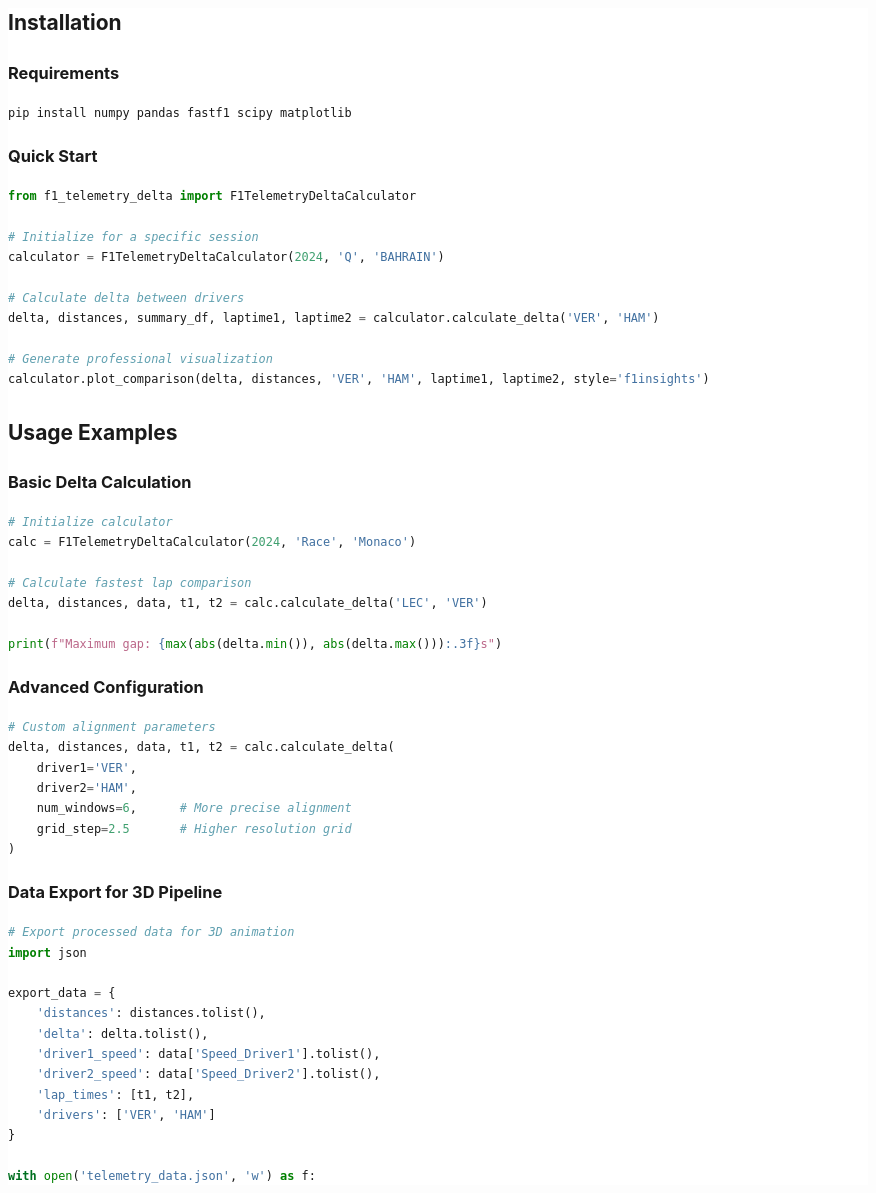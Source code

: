 ## Installation

### Requirements

```bash
pip install numpy pandas fastf1 scipy matplotlib
```

### Quick Start

```python
from f1_telemetry_delta import F1TelemetryDeltaCalculator

# Initialize for a specific session
calculator = F1TelemetryDeltaCalculator(2024, 'Q', 'BAHRAIN')

# Calculate delta between drivers
delta, distances, summary_df, laptime1, laptime2 = calculator.calculate_delta('VER', 'HAM')

# Generate professional visualization
calculator.plot_comparison(delta, distances, 'VER', 'HAM', laptime1, laptime2, style='f1insights')
```

## Usage Examples

### Basic Delta Calculation

```python
# Initialize calculator
calc = F1TelemetryDeltaCalculator(2024, 'Race', 'Monaco')

# Calculate fastest lap comparison
delta, distances, data, t1, t2 = calc.calculate_delta('LEC', 'VER')

print(f"Maximum gap: {max(abs(delta.min()), abs(delta.max())):.3f}s")
```

### Advanced Configuration

```python
# Custom alignment parameters
delta, distances, data, t1, t2 = calc.calculate_delta(
    driver1='VER',
    driver2='HAM', 
    num_windows=6,      # More precise alignment
    grid_step=2.5       # Higher resolution grid
)
```

### Data Export for 3D Pipeline

```python
# Export processed data for 3D animation
import json

export_data = {
    'distances': distances.tolist(),
    'delta': delta.tolist(),
    'driver1_speed': data['Speed_Driver1'].tolist(),
    'driver2_speed': data['Speed_Driver2'].tolist(),
    'lap_times': [t1, t2],
    'drivers': ['VER', 'HAM']
}

with open('telemetry_data.json', 'w') as f:
```